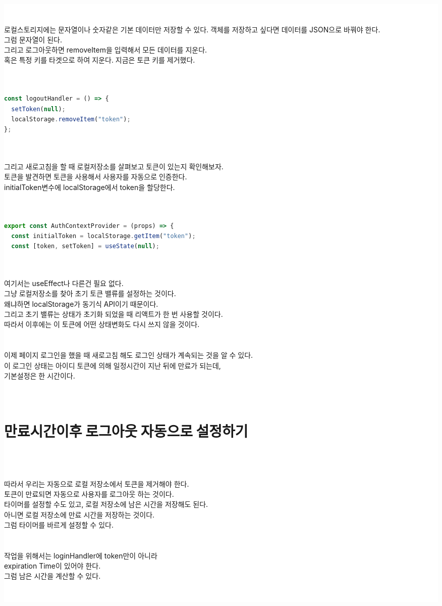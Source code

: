 <br><br>
로컬스토리지에는 문자열이나 숫자같은 기본 데이터만 저장할 수 있다.
객체를 저장하고 싶다면 데이터를 JSON으로 바꿔야 한다.  
그럼 문자열이 된다.  
그리고 로그아웃하면 removeItem을 입력해서 모든 데이터를 지운다.  
혹은 특정 키를 타겟으로 하여 지운다.
지금은 토큰 키를 제거했다.  
<br><br>

```jsx
const logoutHandler = () => {
  setToken(null);
  localStorage.removeItem("token");
};
```

<br><br>
그리고 새로고침을 할 때 로컬저장소를 살펴보고 토큰이 있는지 확인해보자.  
토큰을 발견하면 토큰을 사용해서 사용자를 자동으로 인증한다.  
initialToken변수에 localStorage에서 token을 할당한다.  
<br><br>

```jsx
export const AuthContextProvider = (props) => {
  const initialToken = localStorage.getItem("token");
  const [token, setToken] = useState(null);

```

<br><br>
여기서는 useEffect나 다른건 필요 없다.  
그냥 로컬저장소를 찾아 초기 토큰 밸류를 설정하는 것이다.  
왜냐하면 localStorage가 동기식 API이기 때문이다.  
그리고 초기 밸류는 상태가 초기화 되었을 때 리액트가 한 번 사용할 것이다.  
따라서 이후에는 이 토큰에 어떤 상태변화도 다시 쓰지 않을 것이다.  
<br><br>
이제 페이지 로그인을 했을 때 새로고침 해도 로그인 상태가 계속되는 것을 알 수 있다.  
이 로그인 상태는 아이디 토큰에 의해 일정시간이 지난 뒤에 만료가 되는데,  
기본설정은 한 시간이다.  
<br><br>

# 만료시간이후 로그아웃 자동으로 설정하기

<br><br>

따라서 우리는 자동으로 로컬 저장소에서 토큰을 제거해야 한다.  
토큰이 만료되면 자동으로 사용자를 로그아웃 하는 것이다.  
타이머를 설정할 수도 있고, 로컬 저장소에 남은 시간을 저장해도 된다.  
아니면 로컬 저장소에 만료 시간을 저장하는 것이다.  
그럼 타이머를 바르게 설정할 수 있다.  
<br><br>
작업을 위해서는 loginHandler에 token만이 아니라  
expiration Time이 있어야 한다.  
그럼 남은 시간을 계산할 수 있다.  
<br><br>
